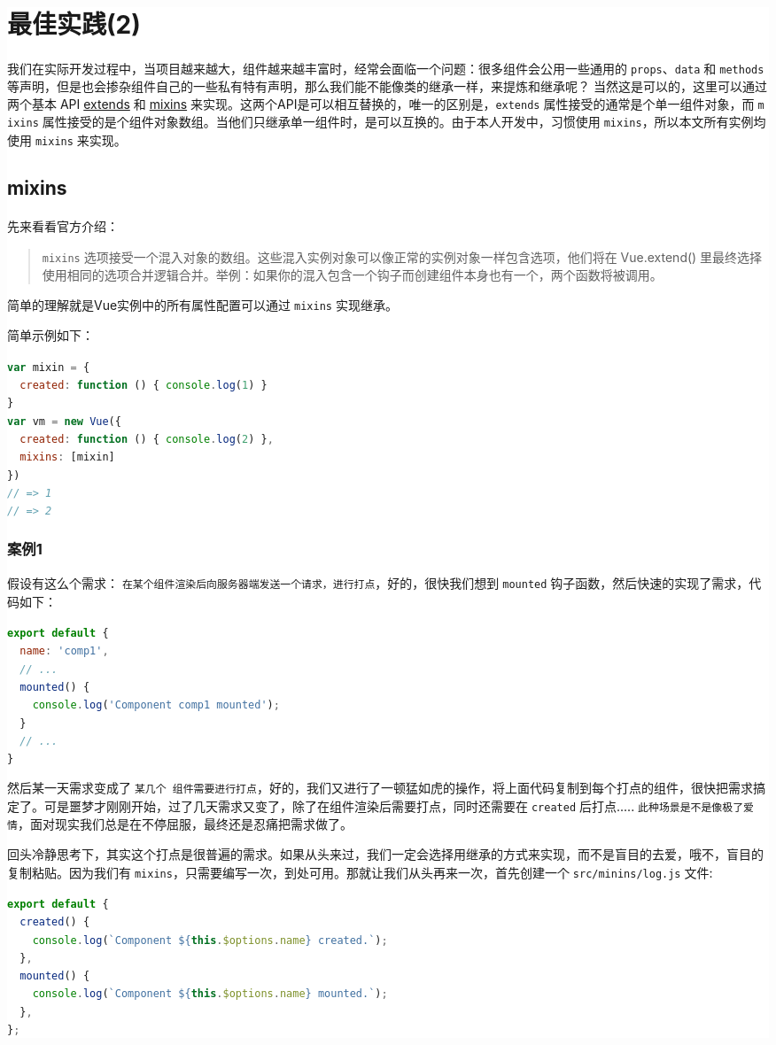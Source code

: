 # 最佳实践(2)

我们在实际开发过程中，当项目越来越大，组件越来越丰富时，经常会面临一个问题：很多组件会公用一些通用的 `props`、`data` 和 `methods`等声明，但是也会掺杂组件自己的一些私有特有声明，那么我们能不能像类的继承一样，来提炼和继承呢？ 当然这是可以的，这里可以通过两个基本 API [extends](https://cn.vuejs.org/v2/api/#extends) 和 [mixins](https://cn.vuejs.org/v2/api/#mixins) 来实现。这两个API是可以相互替换的，唯一的区别是，`extends` 属性接受的通常是个单一组件对象，而 `mixins` 属性接受的是个组件对象数组。当他们只继承单一组件时，是可以互换的。由于本人开发中，习惯使用 `mixins`，所以本文所有实例均使用 `mixins` 来实现。



## mixins

先来看看官方介绍：

> `mixins` 选项接受一个混入对象的数组。这些混入实例对象可以像正常的实例对象一样包含选项，他们将在 Vue.extend() 里最终选择使用相同的选项合并逻辑合并。举例：如果你的混入包含一个钩子而创建组件本身也有一个，两个函数将被调用。

简单的理解就是Vue实例中的所有属性配置可以通过 `mixins` 实现继承。

简单示例如下：

```js
var mixin = {
  created: function () { console.log(1) }
}
var vm = new Vue({
  created: function () { console.log(2) },
  mixins: [mixin]
})
// => 1
// => 2
```

### 案例1

假设有这么个需求： `在某个组件渲染后向服务器端发送一个请求，进行打点`，好的，很快我们想到 `mounted` 钩子函数，然后快速的实现了需求，代码如下：

```js
export default {
  name: 'comp1',
  // ...
  mounted() {
    console.log('Component comp1 mounted');
  }
  // ...
}
```

然后某一天需求变成了 `某几个 组件需要进行打点`，好的，我们又进行了一顿猛如虎的操作，将上面代码复制到每个打点的组件，很快把需求搞定了。可是噩梦才刚刚开始，过了几天需求又变了，除了在组件渲染后需要打点，同时还需要在 `created` 后打点..... `此种场景是不是像极了爱情`，面对现实我们总是在不停屈服，最终还是忍痛把需求做了。

回头冷静思考下，其实这个打点是很普遍的需求。如果从头来过，我们一定会选择用继承的方式来实现，而不是盲目的去爱，哦不，盲目的复制粘贴。因为我们有 `mixins`，只需要编写一次，到处可用。那就让我们从头再来一次，首先创建一个 `src/minins/log.js` 文件:

```js
export default {
  created() {
    console.log(`Component ${this.$options.name} created.`);
  },
  mounted() {
    console.log(`Component ${this.$options.name} mounted.`);
  },
};
```
